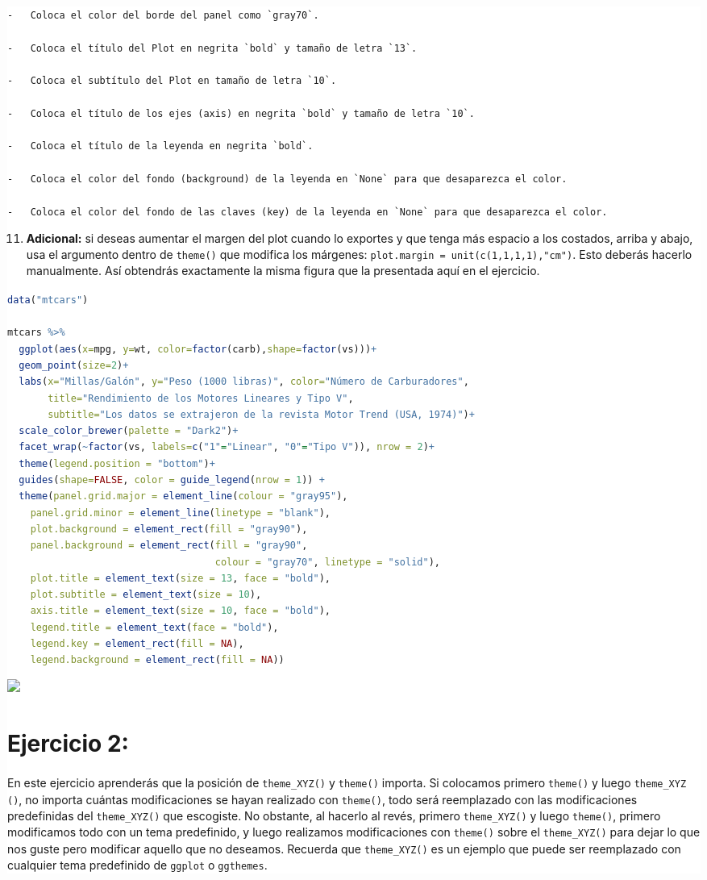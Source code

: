     -   Coloca el color del borde del panel como `gray70`.

    -   Coloca el título del Plot en negrita `bold` y tamaño de letra `13`.

    -   Coloca el subtítulo del Plot en tamaño de letra `10`.

    -   Coloca el título de los ejes (axis) en negrita `bold` y tamaño de letra `10`.

    -   Coloca el título de la leyenda en negrita `bold`.

    -   Coloca el color del fondo (background) de la leyenda en `None` para que desaparezca el color.

    -   Coloca el color del fondo de las claves (key) de la leyenda en `None` para que desaparezca el color.

11. **Adicional:** si deseas aumentar el margen del plot cuando lo exportes y que tenga más espacio a los costados, arriba y abajo, usa el argumento dentro de `theme()` que modifica los márgenes: `plot.margin = unit(c(1,1,1,1),"cm")`. Esto deberás hacerlo manualmente. Así obtendrás exactamente la misma figura que la presentada aquí en el ejercicio.


```r
data("mtcars")

mtcars %>% 
  ggplot(aes(x=mpg, y=wt, color=factor(carb),shape=factor(vs)))+
  geom_point(size=2)+
  labs(x="Millas/Galón", y="Peso (1000 libras)", color="Número de Carburadores",
       title="Rendimiento de los Motores Lineares y Tipo V",
       subtitle="Los datos se extrajeron de la revista Motor Trend (USA, 1974)")+
  scale_color_brewer(palette = "Dark2")+
  facet_wrap(~factor(vs, labels=c("1"="Linear", "0"="Tipo V")), nrow = 2)+
  theme(legend.position = "bottom")+
  guides(shape=FALSE, color = guide_legend(nrow = 1)) + 
  theme(panel.grid.major = element_line(colour = "gray95"),
    panel.grid.minor = element_line(linetype = "blank"), 
    plot.background = element_rect(fill = "gray90"), 
    panel.background = element_rect(fill = "gray90", 
                                    colour = "gray70", linetype = "solid"), 
    plot.title = element_text(size = 13, face = "bold"),  
    plot.subtitle = element_text(size = 10), 
    axis.title = element_text(size = 10, face = "bold"), 
    legend.title = element_text(face = "bold"), 
    legend.key = element_rect(fill = NA), 
    legend.background = element_rect(fill = NA))
```

![](PractCasa04-full_files/figure-html/unnamed-chunk-2-1.png)

# **Ejercicio 2:**

En este ejercicio aprenderás que la posición de `theme_XYZ()` y `theme()` importa. Si colocamos primero `theme()` y luego `theme_XYZ()`, no importa cuántas modificaciones se hayan realizado con `theme()`, todo será reemplazado con las modificaciones predefinidas del `theme_XYZ()` que escogiste. No obstante, al hacerlo al revés, primero `theme_XYZ()` y luego `theme()`, primero modificamos todo con un tema predefinido, y luego realizamos modificaciones con `theme()` sobre el `theme_XYZ()` para dejar lo que nos guste pero modificar aquello que no deseamos. Recuerda que `theme_XYZ()` es un ejemplo que puede ser reemplazado con cualquier tema predefinido de `ggplot` o `ggthemes`.
